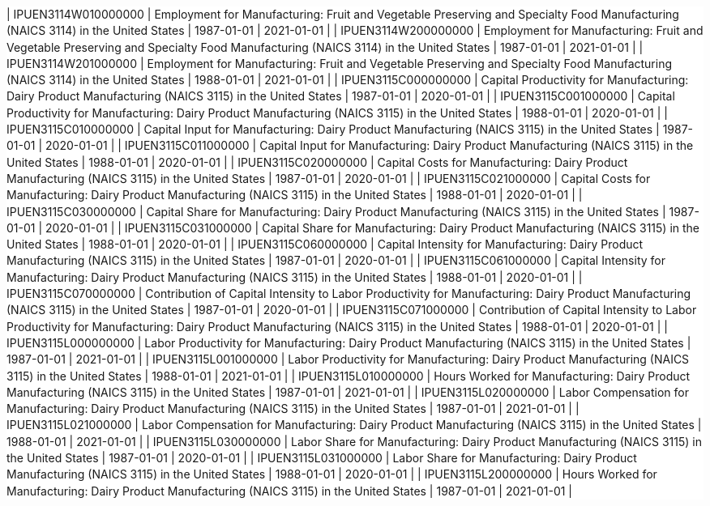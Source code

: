 | IPUEN3114W010000000   | Employment for Manufacturing: Fruit and Vegetable Preserving and Specialty Food Manufacturing (NAICS 3114) in the United States                                                          | 1987-01-01          | 2021-01-01        |
| IPUEN3114W200000000   | Employment for Manufacturing: Fruit and Vegetable Preserving and Specialty Food Manufacturing (NAICS 3114) in the United States                                                          | 1987-01-01          | 2021-01-01        |
| IPUEN3114W201000000   | Employment for Manufacturing: Fruit and Vegetable Preserving and Specialty Food Manufacturing (NAICS 3114) in the United States                                                          | 1988-01-01          | 2021-01-01        |
| IPUEN3115C000000000   | Capital Productivity for Manufacturing: Dairy Product Manufacturing (NAICS 3115) in the United States                                                                                    | 1987-01-01          | 2020-01-01        |
| IPUEN3115C001000000   | Capital Productivity for Manufacturing: Dairy Product Manufacturing (NAICS 3115) in the United States                                                                                    | 1988-01-01          | 2020-01-01        |
| IPUEN3115C010000000   | Capital Input for Manufacturing: Dairy Product Manufacturing (NAICS 3115) in the United States                                                                                           | 1987-01-01          | 2020-01-01        |
| IPUEN3115C011000000   | Capital Input for Manufacturing: Dairy Product Manufacturing (NAICS 3115) in the United States                                                                                           | 1988-01-01          | 2020-01-01        |
| IPUEN3115C020000000   | Capital Costs for Manufacturing: Dairy Product Manufacturing (NAICS 3115) in the United States                                                                                           | 1987-01-01          | 2020-01-01        |
| IPUEN3115C021000000   | Capital Costs for Manufacturing: Dairy Product Manufacturing (NAICS 3115) in the United States                                                                                           | 1988-01-01          | 2020-01-01        |
| IPUEN3115C030000000   | Capital Share for Manufacturing: Dairy Product Manufacturing (NAICS 3115) in the United States                                                                                           | 1987-01-01          | 2020-01-01        |
| IPUEN3115C031000000   | Capital Share for Manufacturing: Dairy Product Manufacturing (NAICS 3115) in the United States                                                                                           | 1988-01-01          | 2020-01-01        |
| IPUEN3115C060000000   | Capital Intensity for Manufacturing: Dairy Product Manufacturing (NAICS 3115) in the United States                                                                                       | 1987-01-01          | 2020-01-01        |
| IPUEN3115C061000000   | Capital Intensity for Manufacturing: Dairy Product Manufacturing (NAICS 3115) in the United States                                                                                       | 1988-01-01          | 2020-01-01        |
| IPUEN3115C070000000   | Contribution of Capital Intensity to Labor Productivity for Manufacturing: Dairy Product Manufacturing (NAICS 3115) in the United States                                                 | 1987-01-01          | 2020-01-01        |
| IPUEN3115C071000000   | Contribution of Capital Intensity to Labor Productivity for Manufacturing: Dairy Product Manufacturing (NAICS 3115) in the United States                                                 | 1988-01-01          | 2020-01-01        |
| IPUEN3115L000000000   | Labor Productivity for Manufacturing: Dairy Product Manufacturing (NAICS 3115) in the United States                                                                                      | 1987-01-01          | 2021-01-01        |
| IPUEN3115L001000000   | Labor Productivity for Manufacturing: Dairy Product Manufacturing (NAICS 3115) in the United States                                                                                      | 1988-01-01          | 2021-01-01        |
| IPUEN3115L010000000   | Hours Worked for Manufacturing: Dairy Product Manufacturing (NAICS 3115) in the United States                                                                                            | 1987-01-01          | 2021-01-01        |
| IPUEN3115L020000000   | Labor Compensation for Manufacturing: Dairy Product Manufacturing (NAICS 3115) in the United States                                                                                      | 1987-01-01          | 2021-01-01        |
| IPUEN3115L021000000   | Labor Compensation for Manufacturing: Dairy Product Manufacturing (NAICS 3115) in the United States                                                                                      | 1988-01-01          | 2021-01-01        |
| IPUEN3115L030000000   | Labor Share for Manufacturing: Dairy Product Manufacturing (NAICS 3115) in the United States                                                                                             | 1987-01-01          | 2020-01-01        |
| IPUEN3115L031000000   | Labor Share for Manufacturing: Dairy Product Manufacturing (NAICS 3115) in the United States                                                                                             | 1988-01-01          | 2020-01-01        |
| IPUEN3115L200000000   | Hours Worked for Manufacturing: Dairy Product Manufacturing (NAICS 3115) in the United States                                                                                            | 1987-01-01          | 2021-01-01        |